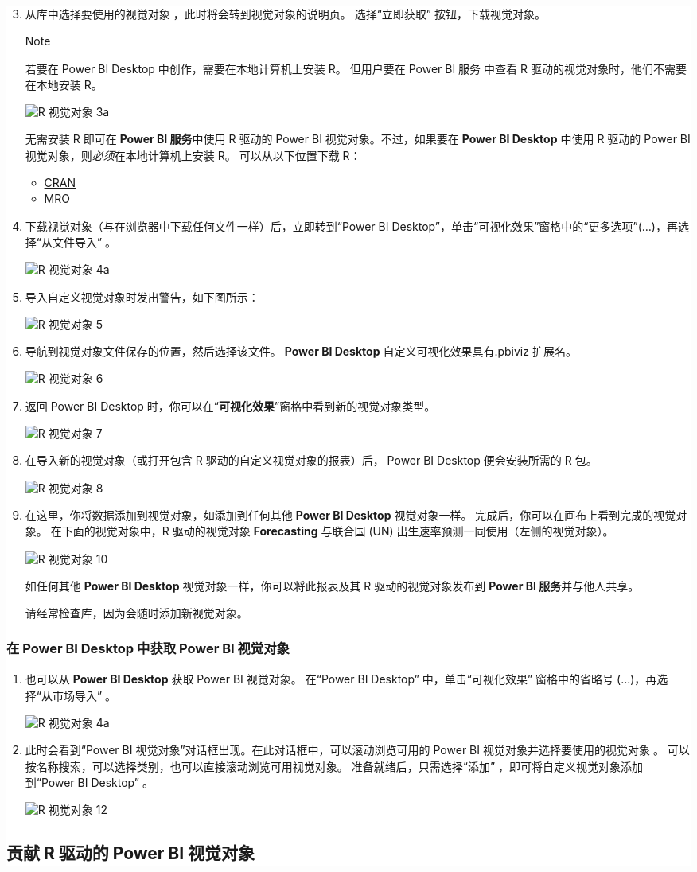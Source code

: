 3. 从库中选择要使用的视觉对象  ，此时将会转到视觉对象的说明页。 选择“立即获取”  按钮，下载视觉对象。

   > [!NOTE]
    > 若要在 Power BI Desktop  中创作，需要在本地计算机上安装 R。 但用户要在 Power BI 服务  中查看 R 驱动的视觉对象时，他们不需要在本地安装 R。

   ![R 视觉对象 3a](media/desktop-r-powered-custom-visuals/powerbi-r-powered-custom-viz_3a.png)

   无需安装 R 即可在 **Power BI 服务**中使用 R 驱动的 Power BI 视觉对象。不过，如果要在 **Power BI Desktop** 中使用 R 驱动的 Power BI 视觉对象，则*必须*在本地计算机上安装 R。 可以从以下位置下载 R：

   * [CRAN](https://cran.r-project.org/)
   * [MRO](https://mran.microsoft.com/)

4. 下载视觉对象（与在浏览器中下载任何文件一样）后，立即转到“Power BI Desktop”，单击“可视化效果”窗格中的“更多选项”(…)，再选择“从文件导入”     。

   ![R 视觉对象 4a](media/desktop-r-powered-custom-visuals/powerbi-r-powered-custom-viz_4a.png)
5. 导入自定义视觉对象时发出警告，如下图所示：

   ![R 视觉对象 5](media/desktop-r-powered-custom-visuals/powerbi-r-powered-custom-viz_5.png)
6. 导航到视觉对象文件保存的位置，然后选择该文件。 **Power BI Desktop** 自定义可视化效果具有.pbiviz 扩展名。

   ![R 视觉对象 6](media/desktop-r-powered-custom-visuals/powerbi-r-powered-custom-viz_6.png)
7. 返回 Power BI Desktop 时，你可以在“**可视化效果**”窗格中看到新的视觉对象类型。

   ![R 视觉对象 7](media/desktop-r-powered-custom-visuals/powerbi-r-powered-custom-viz_7.png)
8. 在导入新的视觉对象（或打开包含 R 驱动的自定义视觉对象的报表）后，  Power BI Desktop 便会安装所需的 R 包。

   ![R 视觉对象 8](media/desktop-r-powered-custom-visuals/powerbi-r-powered-custom-viz_8.png)

9. 在这里，你将数据添加到视觉对象，如添加到任何其他 **Power BI Desktop** 视觉对象一样。 完成后，你可以在画布上看到完成的视觉对象。 在下面的视觉对象中，R 驱动的视觉对象 **Forecasting** 与联合国 (UN) 出生速率预测一同使用（左侧的视觉对象）。

    ![R 视觉对象 10](media/desktop-r-powered-custom-visuals/powerbi-r-powered-custom-viz_10.png)

    如任何其他 **Power BI Desktop** 视觉对象一样，你可以将此报表及其 R 驱动的视觉对象发布到 **Power BI 服务**并与他人共享。

    请经常检查库，因为会随时添加新视觉对象。

### <a name="get-power-bi-visuals-from-within-power-bi-desktop"></a>在 **Power BI Desktop** 中获取 Power BI 视觉对象

1. 也可以从 **Power BI Desktop** 获取 Power BI 视觉对象。 在“Power BI Desktop”  中，单击“可视化效果”  窗格中的省略号 (...)，再选择“从市场导入”  。

   ![R 视觉对象 4a](media/desktop-r-powered-custom-visuals/powerbi-r-powered-custom-viz_4a.png)

2. 此时会看到“Power BI 视觉对象”对话框出现。在此对话框中，可以滚动浏览可用的 Power BI 视觉对象并选择要使用的视觉对象  。 可以按名称搜索，可以选择类别，也可以直接滚动浏览可用视觉对象。 准备就绪后，只需选择“添加”  ，即可将自定义视觉对象添加到“Power BI Desktop”  。

   ![R 视觉对象 12](media/desktop-r-powered-custom-visuals/powerbi-r-powered-custom-viz_12.png)

## <a name="contribute-r-powered-power-bi-visuals"></a>贡献 R 驱动的 Power BI 视觉对象
